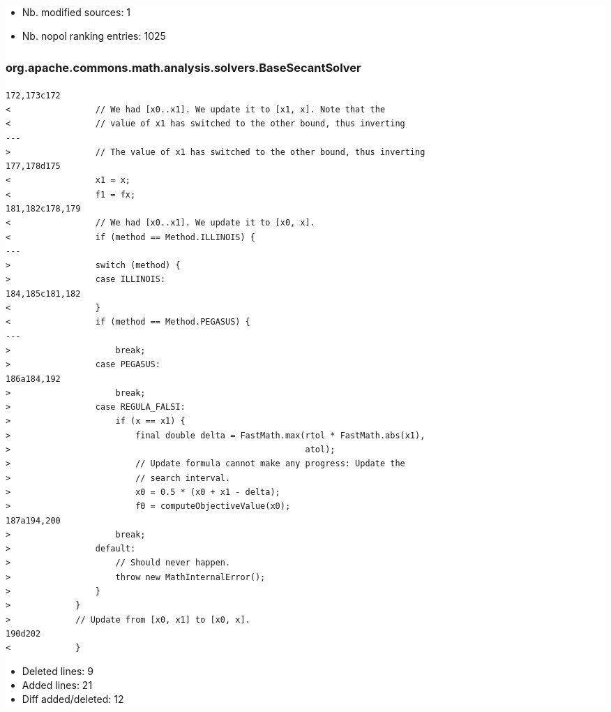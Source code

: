 - Nb. modified sources: 1

- Nb. nopol ranking entries: 1025

###  org.apache.commons.math.analysis.solvers.BaseSecantSolver

```
172,173c172
<                 // We had [x0..x1]. We update it to [x1, x]. Note that the
<                 // value of x1 has switched to the other bound, thus inverting
---
>                 // The value of x1 has switched to the other bound, thus inverting
177,178d175
<                 x1 = x;
<                 f1 = fx;
181,182c178,179
<                 // We had [x0..x1]. We update it to [x0, x].
<                 if (method == Method.ILLINOIS) {
---
>                 switch (method) {
>                 case ILLINOIS:
184,185c181,182
<                 }
<                 if (method == Method.PEGASUS) {
---
>                     break;
>                 case PEGASUS:
186a184,192
>                     break;
>                 case REGULA_FALSI:
>                     if (x == x1) {
>                         final double delta = FastMath.max(rtol * FastMath.abs(x1),
>                                                           atol);
>                         // Update formula cannot make any progress: Update the
>                         // search interval.
>                         x0 = 0.5 * (x0 + x1 - delta);
>                         f0 = computeObjectiveValue(x0);
187a194,200
>                     break;
>                 default:
>                     // Should never happen.
>                     throw new MathInternalError();
>                 }
>             }
>             // Update from [x0, x1] to [x0, x].
190d202
<             }
```

- Deleted lines: 9<br />
- Added lines: 21<br />
- Diff added/deleted: 12
